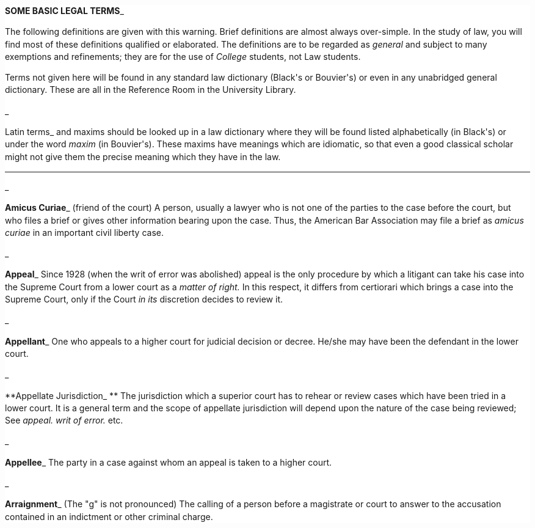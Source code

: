 **SOME BASIC LEGAL TERMS**_

The following definitions are given with this warning. Brief definitions are
almost always over-simple. In the study of law, you will find most of these
definitions qualified or elaborated. The definitions are to be regarded as
_general_ and subject to many exemptions and refinements; they are for the use
of _College_ students, not Law students.

Terms not given here will be found in any standard law dictionary (Black's or
Bouvier's) or even in any unabridged general dictionary. These are all in the
Reference Room in the University Library.

_

Latin terms_ and maxims should be looked up in a law dictionary where they
will be found listed alphabetically (in Black's) or under the word _maxim_ (in
Bouvier's). These maxims have meanings which are idiomatic, so that even a
good classical scholar might not give them the precise meaning which they have
in the law.

* * *

_

**Amicus Curiae**_ (friend of the court) A person, usually a lawyer who is not
one of the parties to the case before the court, but who files a brief or
gives other information bearing upon the case. Thus, the American Bar
Association may file a brief as _amicus curiae_ in an important civil liberty
case.

_

**Appeal**_ Since 1928 (when the writ of error was abolished) appeal is the
only procedure by which a litigant can take his case into the Supreme Court
from a lower court as a _matter of right._ In this respect, it differs from
certiorari which brings a case into the Supreme Court, only if the Court _in
its_ discretion decides to review it.

_

**Appellant**_ One who appeals to a higher court for judicial decision or
decree. He/she may have been the defendant in the lower court.

_

**Appellate Jurisdiction_ ** The jurisdiction which a superior court has to
rehear or review cases which have been tried in a lower court. It is a general
term and the scope of appellate jurisdiction will depend upon the nature of
the case being reviewed; See _appeal._ _writ of error._ etc.

_

**Appellee**_ The party in a case against whom an appeal is taken to a higher
court.

_

**Arraignment**_ (The  "g" is not pronounced) The calling of a person before a
magistrate or court to answer to the accusation contained in an indictment or
other criminal charge.
